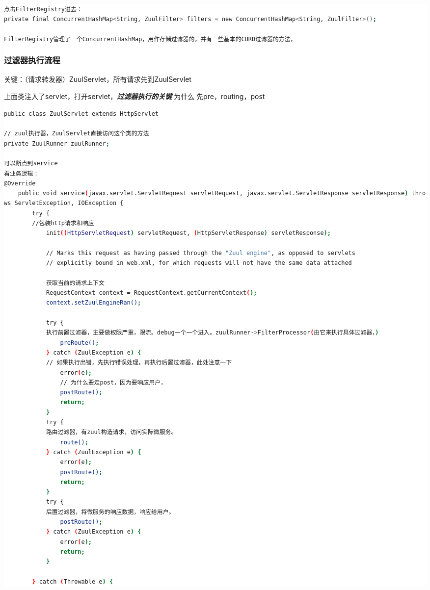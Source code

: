 ```sh
点击FilterRegistry进去：
private final ConcurrentHashMap<String, ZuulFilter> filters = new ConcurrentHashMap<String, ZuulFilter>();

FilterRegistry管理了一个ConcurrentHashMap，用作存储过滤器的，并有一些基本的CURD过滤器的方法，
```



### 过滤器执行流程

关键：（请求转发器）ZuulServlet，所有请求先到ZuulServlet

上面类注入了servlet，打开servlet，***过滤器执行的关键***  为什么 先pre，routing，post

```sh
public class ZuulServlet extends HttpServlet

// zuul执行器，ZuulServlet直接访问这个类的方法
private ZuulRunner zuulRunner;

可以断点到service
看业务逻辑：
@Override
    public void service(javax.servlet.ServletRequest servletRequest, javax.servlet.ServletResponse servletResponse) throws ServletException, IOException {
        try {
        //包装http请求和响应
            init((HttpServletRequest) servletRequest, (HttpServletResponse) servletResponse);

            // Marks this request as having passed through the "Zuul engine", as opposed to servlets
            // explicitly bound in web.xml, for which requests will not have the same data attached
            
            获取当前的请求上下文
            RequestContext context = RequestContext.getCurrentContext();
            context.setZuulEngineRan();

            try {
            执行前置过滤器，主要做权限严重，限流。debug一个一个进入。zuulRunner->FilterProcessor(由它来执行具体过滤器，)
                preRoute();
            } catch (ZuulException e) {
            // 如果执行出错，先执行错误处理，再执行后置过滤器，此处注意一下
                error(e);
                // 为什么要走post，因为要响应用户，
                postRoute();
                return;
            }
            try {
            路由过滤器，有zuul构造请求，访问实际微服务。
                route();
            } catch (ZuulException e) {
                error(e);
                postRoute();
                return;
            }
            try {
            后置过滤器，将微服务的响应数据，响应给用户。
                postRoute();
            } catch (ZuulException e) {
                error(e);
                return;
            }

        } catch (Throwable e) {
```